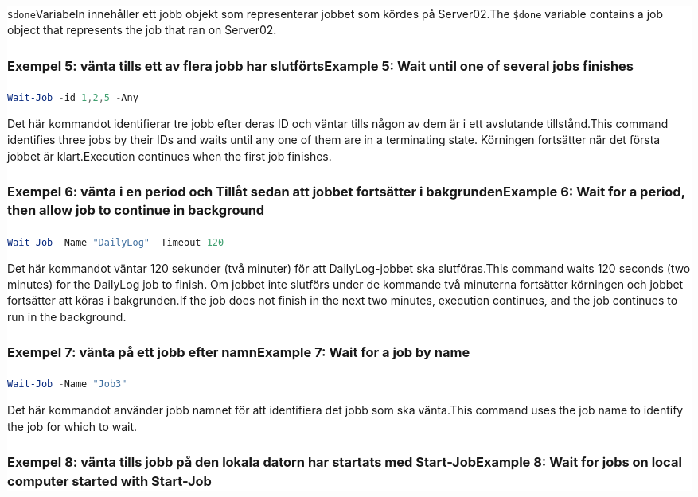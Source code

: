 <span data-ttu-id="14c34-166">`$done`Variabeln innehåller ett jobb objekt som representerar jobbet som kördes på Server02.</span><span class="sxs-lookup"><span data-stu-id="14c34-166">The `$done` variable contains a job object that represents the job that ran on Server02.</span></span>

### <span data-ttu-id="14c34-167">Exempel 5: vänta tills ett av flera jobb har slutförts</span><span class="sxs-lookup"><span data-stu-id="14c34-167">Example 5: Wait until one of several jobs finishes</span></span>

```powershell
Wait-Job -id 1,2,5 -Any
```

<span data-ttu-id="14c34-168">Det här kommandot identifierar tre jobb efter deras ID och väntar tills någon av dem är i ett avslutande tillstånd.</span><span class="sxs-lookup"><span data-stu-id="14c34-168">This command identifies three jobs by their IDs and waits until any one of them are in a terminating state.</span></span> <span data-ttu-id="14c34-169">Körningen fortsätter när det första jobbet är klart.</span><span class="sxs-lookup"><span data-stu-id="14c34-169">Execution continues when the first job finishes.</span></span>

### <span data-ttu-id="14c34-170">Exempel 6: vänta i en period och Tillåt sedan att jobbet fortsätter i bakgrunden</span><span class="sxs-lookup"><span data-stu-id="14c34-170">Example 6: Wait for a period, then allow job to continue in background</span></span>

```powershell
Wait-Job -Name "DailyLog" -Timeout 120
```

<span data-ttu-id="14c34-171">Det här kommandot väntar 120 sekunder (två minuter) för att DailyLog-jobbet ska slutföras.</span><span class="sxs-lookup"><span data-stu-id="14c34-171">This command waits 120 seconds (two minutes) for the DailyLog job to finish.</span></span> <span data-ttu-id="14c34-172">Om jobbet inte slutförs under de kommande två minuterna fortsätter körningen och jobbet fortsätter att köras i bakgrunden.</span><span class="sxs-lookup"><span data-stu-id="14c34-172">If the job does not finish in the next two minutes, execution continues, and the job continues to run in the background.</span></span>

### <span data-ttu-id="14c34-173">Exempel 7: vänta på ett jobb efter namn</span><span class="sxs-lookup"><span data-stu-id="14c34-173">Example 7: Wait for a job by name</span></span>

```powershell
Wait-Job -Name "Job3"
```

<span data-ttu-id="14c34-174">Det här kommandot använder jobb namnet för att identifiera det jobb som ska vänta.</span><span class="sxs-lookup"><span data-stu-id="14c34-174">This command uses the job name to identify the job for which to wait.</span></span>

### <span data-ttu-id="14c34-175">Exempel 8: vänta tills jobb på den lokala datorn har startats med Start-Job</span><span class="sxs-lookup"><span data-stu-id="14c34-175">Example 8: Wait for jobs on local computer started with Start-Job</span></span>
